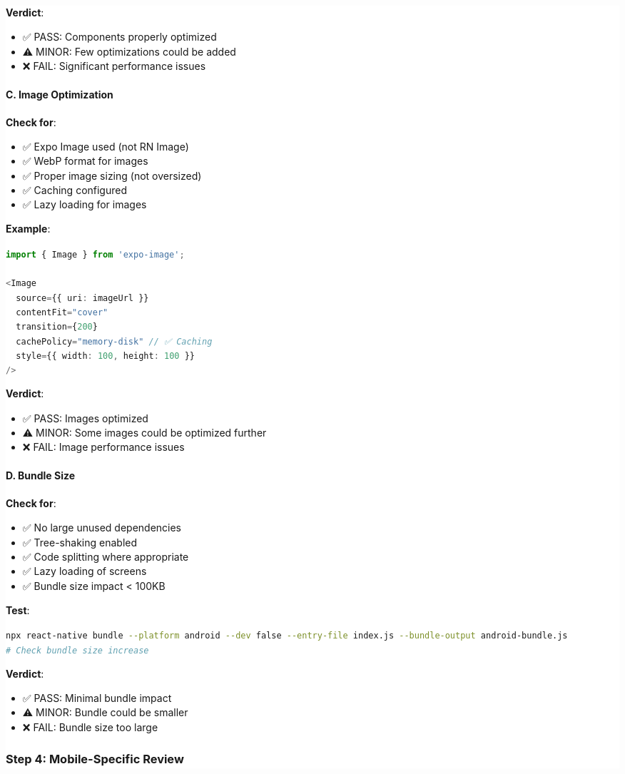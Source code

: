 **Verdict**:
- ✅ PASS: Components properly optimized
- ⚠️ MINOR: Few optimizations could be added
- ❌ FAIL: Significant performance issues

#### C. Image Optimization

**Check for**:
- ✅ Expo Image used (not RN Image)
- ✅ WebP format for images
- ✅ Proper image sizing (not oversized)
- ✅ Caching configured
- ✅ Lazy loading for images

**Example**:
```typescript
import { Image } from 'expo-image';

<Image
  source={{ uri: imageUrl }}
  contentFit="cover"
  transition={200}
  cachePolicy="memory-disk" // ✅ Caching
  style={{ width: 100, height: 100 }}
/>
```

**Verdict**:
- ✅ PASS: Images optimized
- ⚠️ MINOR: Some images could be optimized further
- ❌ FAIL: Image performance issues

#### D. Bundle Size

**Check for**:
- ✅ No large unused dependencies
- ✅ Tree-shaking enabled
- ✅ Code splitting where appropriate
- ✅ Lazy loading of screens
- ✅ Bundle size impact < 100KB

**Test**:
```bash
npx react-native bundle --platform android --dev false --entry-file index.js --bundle-output android-bundle.js
# Check bundle size increase
```

**Verdict**:
- ✅ PASS: Minimal bundle impact
- ⚠️ MINOR: Bundle could be smaller
- ❌ FAIL: Bundle size too large

### Step 4: Mobile-Specific Review
